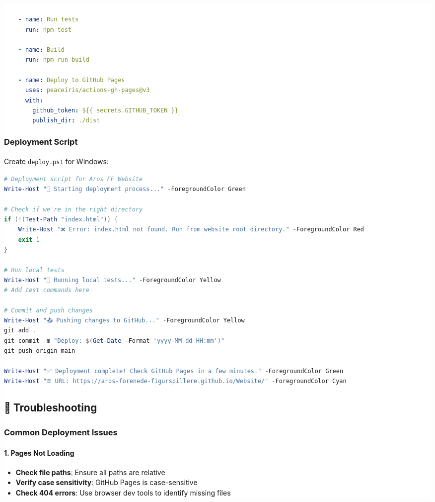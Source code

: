```yaml
      
    - name: Run tests
      run: npm test
      
    - name: Build
      run: npm run build
      
    - name: Deploy to GitHub Pages
      uses: peaceiris/actions-gh-pages@v3
      with:
        github_token: ${{ secrets.GITHUB_TOKEN }}
        publish_dir: ./dist
```

### Deployment Script
Create `deploy.ps1` for Windows:

```powershell
# Deployment script for Aros FF Website
Write-Host "🚀 Starting deployment process..." -ForegroundColor Green

# Check if we're in the right directory
if (!(Test-Path "index.html")) {
    Write-Host "❌ Error: index.html not found. Run from website root directory." -ForegroundColor Red
    exit 1
}

# Run local tests
Write-Host "🧪 Running local tests..." -ForegroundColor Yellow
# Add test commands here

# Commit and push changes
Write-Host "📤 Pushing changes to GitHub..." -ForegroundColor Yellow
git add .
git commit -m "Deploy: $(Get-Date -Format 'yyyy-MM-dd HH:mm')"
git push origin main

Write-Host "✅ Deployment complete! Check GitHub Pages in a few minutes." -ForegroundColor Green
Write-Host "🌐 URL: https://aros-forenede-figurspillere.github.io/Website/" -ForegroundColor Cyan
```

## 🔧 Troubleshooting

### Common Deployment Issues

#### 1. Pages Not Loading
- **Check file paths**: Ensure all paths are relative
- **Verify case sensitivity**: GitHub Pages is case-sensitive
- **Check 404 errors**: Use browser dev tools to identify missing files
